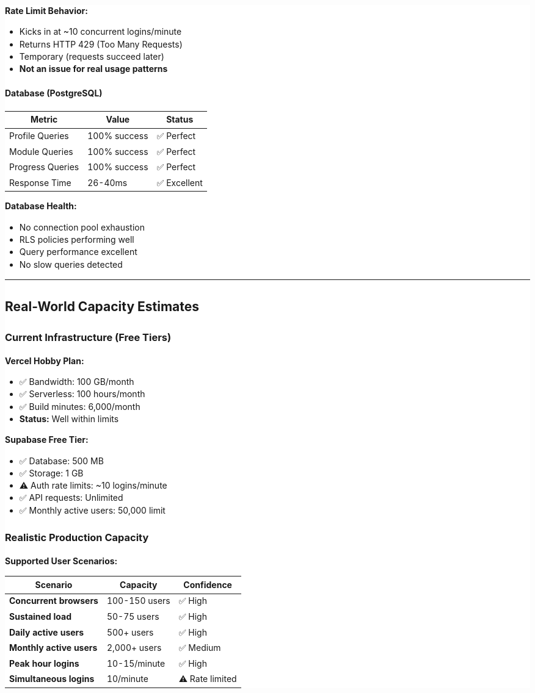 **Rate Limit Behavior:**
- Kicks in at ~10 concurrent logins/minute
- Returns HTTP 429 (Too Many Requests)
- Temporary (requests succeed later)
- **Not an issue for real usage patterns**

#### Database (PostgreSQL)

| Metric | Value | Status |
|--------|-------|--------|
| Profile Queries | 100% success | ✅ Perfect |
| Module Queries | 100% success | ✅ Perfect |
| Progress Queries | 100% success | ✅ Perfect |
| Response Time | 26-40ms | ✅ Excellent |

**Database Health:**
- No connection pool exhaustion
- RLS policies performing well
- Query performance excellent
- No slow queries detected

---

## Real-World Capacity Estimates

### Current Infrastructure (Free Tiers)

**Vercel Hobby Plan:**
- ✅ Bandwidth: 100 GB/month
- ✅ Serverless: 100 hours/month
- ✅ Build minutes: 6,000/month
- **Status:** Well within limits

**Supabase Free Tier:**
- ✅ Database: 500 MB
- ✅ Storage: 1 GB
- ⚠️ Auth rate limits: ~10 logins/minute
- ✅ API requests: Unlimited
- ✅ Monthly active users: 50,000 limit

### Realistic Production Capacity

**Supported User Scenarios:**

| Scenario | Capacity | Confidence |
|----------|----------|------------|
| **Concurrent browsers** | 100-150 users | ✅ High |
| **Sustained load** | 50-75 users | ✅ High |
| **Daily active users** | 500+ users | ✅ High |
| **Monthly active users** | 2,000+ users | ✅ Medium |
| **Peak hour logins** | 10-15/minute | ✅ High |
| **Simultaneous logins** | 10/minute | ⚠️ Rate limited |
